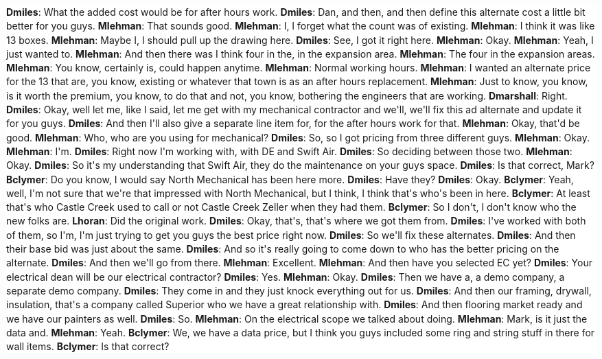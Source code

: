 **Dmiles**: What the added cost would be for after hours work.
**Dmiles**: Dan, and then, and then define this alternate cost a little bit better for you guys.
**Mlehman**: That sounds good.
**Mlehman**: I, I forget what the count was of existing.
**Mlehman**: I think it was like 13 boxes.
**Mlehman**: Maybe I, I should pull up the drawing here.
**Dmiles**: See, I got it right here.
**Mlehman**: Okay.
**Mlehman**: Yeah, I just wanted to.
**Mlehman**: And then there was I think four in the, in the expansion area.
**Mlehman**: The four in the expansion areas.
**Mlehman**: You know, certainly is, could happen anytime.
**Mlehman**: Normal working hours.
**Mlehman**: I wanted an alternate price for the 13 that are, you know, existing or whatever that town is as an after hours replacement.
**Mlehman**: Just to know, you know, is it worth the premium, you know, to do that and not, you know, bothering the engineers that are working.
**Dmarshall**: Right.
**Dmiles**: Okay, well let me, like I said, let me get with my mechanical contractor and we'll, we'll fix this ad alternate and update it for you guys.
**Dmiles**: And then I'll also give a separate line item for, for the after hours work for that.
**Mlehman**: Okay, that'd be good.
**Mlehman**: Who, who are you using for mechanical?
**Dmiles**: So, so I got pricing from three different guys.
**Mlehman**: Okay.
**Mlehman**: I'm.
**Dmiles**: Right now I'm working with, with DE and Swift Air.
**Dmiles**: So deciding between those two.
**Mlehman**: Okay.
**Dmiles**: So it's my understanding that Swift Air, they do the maintenance on your guys space.
**Dmiles**: Is that correct, Mark?
**Bclymer**: Do you know, I would say North Mechanical has been here more.
**Dmiles**: Have they?
**Dmiles**: Okay.
**Bclymer**: Yeah, well, I'm not sure that we're that impressed with North Mechanical, but I think, I think that's who's been in here.
**Bclymer**: At least that's who Castle Creek used to call or not Castle Creek Zeller when they had them.
**Bclymer**: So I don't, I don't know who the new folks are.
**Lhoran**: Did the original work.
**Dmiles**: Okay, that's, that's where we got them from.
**Dmiles**: I've worked with both of them, so I'm, I'm just trying to get you guys the best price right now.
**Dmiles**: So we'll fix these alternates.
**Dmiles**: And then their base bid was just about the same.
**Dmiles**: And so it's really going to come down to who has the better pricing on the alternate.
**Dmiles**: And then we'll go from there.
**Mlehman**: Excellent.
**Mlehman**: And then have you selected EC yet?
**Dmiles**: Your electrical dean will be our electrical contractor?
**Dmiles**: Yes.
**Mlehman**: Okay.
**Dmiles**: Then we have a, a demo company, a separate demo company.
**Dmiles**: They come in and they just knock everything out for us.
**Dmiles**: And then our framing, drywall, insulation, that's a company called Superior who we have a great relationship with.
**Dmiles**: And then flooring market ready and we have our painters as well.
**Dmiles**: So.
**Mlehman**: On the electrical scope we talked about doing.
**Mlehman**: Mark, is it just the data and.
**Mlehman**: Yeah.
**Bclymer**: We, we have a data price, but I think you guys included some ring and string stuff in there for wall items.
**Bclymer**: Is that correct?